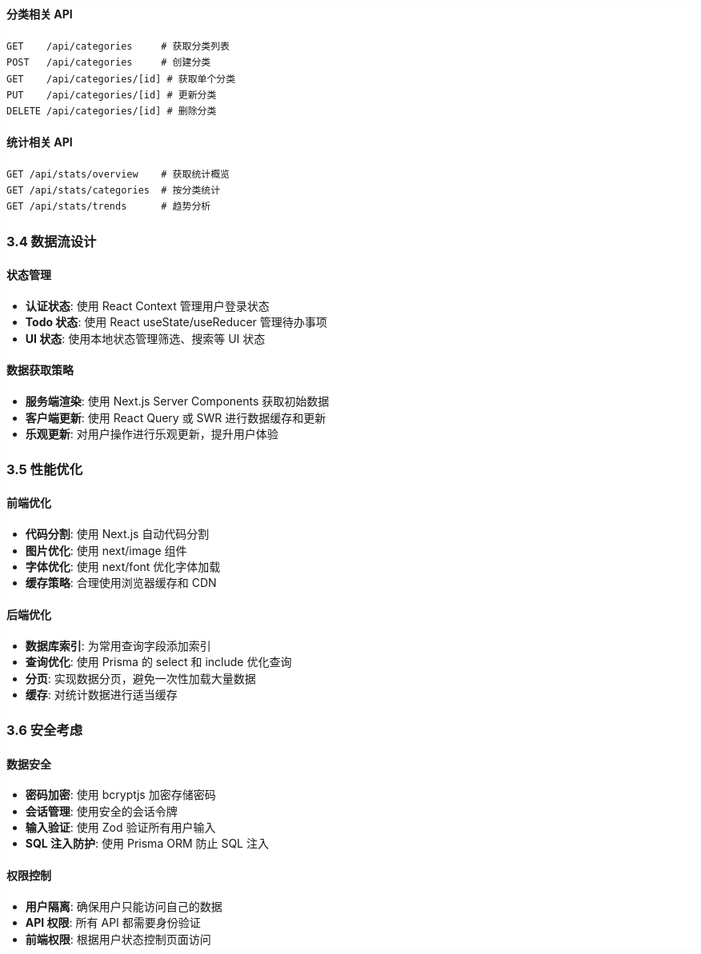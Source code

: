 #### 分类相关 API
```
GET    /api/categories     # 获取分类列表
POST   /api/categories     # 创建分类
GET    /api/categories/[id] # 获取单个分类
PUT    /api/categories/[id] # 更新分类
DELETE /api/categories/[id] # 删除分类
```

#### 统计相关 API
```
GET /api/stats/overview    # 获取统计概览
GET /api/stats/categories  # 按分类统计
GET /api/stats/trends      # 趋势分析
```

### 3.4 数据流设计

#### 状态管理
- **认证状态**: 使用 React Context 管理用户登录状态
- **Todo 状态**: 使用 React useState/useReducer 管理待办事项
- **UI 状态**: 使用本地状态管理筛选、搜索等 UI 状态

#### 数据获取策略
- **服务端渲染**: 使用 Next.js Server Components 获取初始数据
- **客户端更新**: 使用 React Query 或 SWR 进行数据缓存和更新
- **乐观更新**: 对用户操作进行乐观更新，提升用户体验

### 3.5 性能优化

#### 前端优化
- **代码分割**: 使用 Next.js 自动代码分割
- **图片优化**: 使用 next/image 组件
- **字体优化**: 使用 next/font 优化字体加载
- **缓存策略**: 合理使用浏览器缓存和 CDN

#### 后端优化
- **数据库索引**: 为常用查询字段添加索引
- **查询优化**: 使用 Prisma 的 select 和 include 优化查询
- **分页**: 实现数据分页，避免一次性加载大量数据
- **缓存**: 对统计数据进行适当缓存

### 3.6 安全考虑

#### 数据安全
- **密码加密**: 使用 bcryptjs 加密存储密码
- **会话管理**: 使用安全的会话令牌
- **输入验证**: 使用 Zod 验证所有用户输入
- **SQL 注入防护**: 使用 Prisma ORM 防止 SQL 注入

#### 权限控制
- **用户隔离**: 确保用户只能访问自己的数据
- **API 权限**: 所有 API 都需要身份验证
- **前端权限**: 根据用户状态控制页面访问
